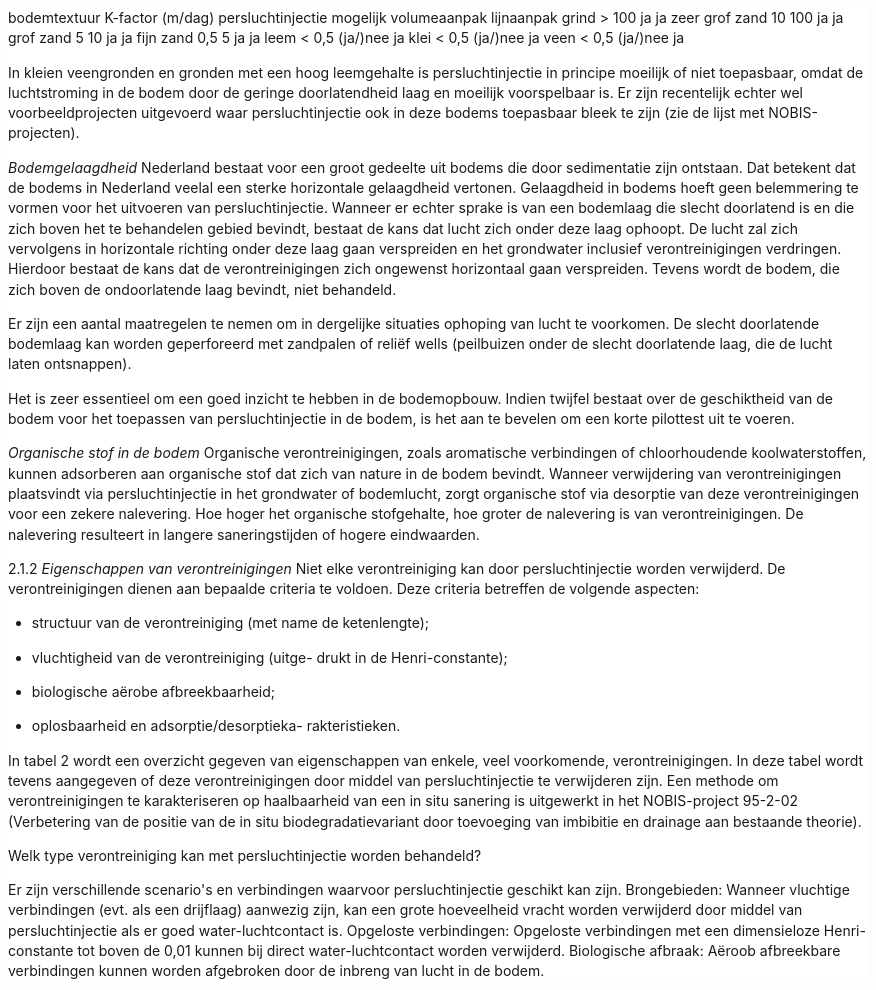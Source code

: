  bodemtextuur K-factor (m/dag) persluchtinjectie mogelijk volumeaanpak lijnaanpak grind > 100 ja ja zeer grof zand 10 100 ja ja grof zand 5 10 ja ja fijn zand 0,5 5 ja ja leem < 0,5 (ja/)nee ja klei < 0,5 (ja/)nee ja veen < 0,5 (ja/)nee ja 

In kleien veengronden en gronden met een hoog leemgehalte is persluchtinjectie in principe moeilijk of niet toepasbaar, omdat de luchtstroming in de bodem door de geringe doorlatendheid laag en moeilijk voorspelbaar is. Er zijn recentelijk echter wel voorbeeldprojecten uitgevoerd waar persluchtinjectie ook in deze bodems toepasbaar bleek te zijn (zie de lijst met NOBIS-projecten). 

_Bodemgelaagdheid_ Nederland bestaat voor een groot gedeelte uit bodems die door sedimentatie zijn ontstaan. Dat betekent dat de bodems in Nederland veelal een sterke horizontale gelaagdheid vertonen. Gelaagdheid in bodems hoeft geen belemmering te vormen voor het uitvoeren van persluchtinjectie. Wanneer er echter sprake is van een bodemlaag die slecht doorlatend is en die zich boven het te behandelen gebied bevindt, bestaat de kans dat lucht zich onder deze laag ophoopt. De lucht zal zich vervolgens in horizontale richting onder deze laag gaan verspreiden en het grondwater inclusief verontreinigingen verdringen. Hierdoor bestaat de kans dat de verontreinigingen zich ongewenst horizontaal gaan verspreiden. Tevens wordt de bodem, die zich boven de ondoorlatende laag bevindt, niet behandeld. 


Er zijn een aantal maatregelen te nemen om in dergelijke situaties ophoping van lucht te voorkomen. De slecht doorlatende bodemlaag kan worden geperforeerd met zandpalen of reliëf wells (peilbuizen onder de slecht doorlatende laag, die de lucht laten ontsnappen). 

Het is zeer essentieel om een goed inzicht te hebben in de bodemopbouw. Indien twijfel bestaat over de geschiktheid van de bodem voor het toepassen van persluchtinjectie in de bodem, is het aan te bevelen om een korte pilottest uit te voeren. 

_Organische stof in de bodem_ Organische verontreinigingen, zoals aromatische verbindingen of chloorhoudende koolwaterstoffen, kunnen adsorberen aan organische stof dat zich van nature in de bodem bevindt. Wanneer verwijdering van verontreinigingen plaatsvindt via persluchtinjectie in het grondwater of bodemlucht, zorgt organische stof via desorptie van deze verontreinigingen voor een zekere nalevering. Hoe hoger het organische stofgehalte, hoe groter de nalevering is van verontreinigingen. De nalevering resulteert in langere saneringstijden of hogere eindwaarden. 

2.1.2 _Eigenschappen van verontreinigingen_ Niet elke verontreiniging kan door persluchtinjectie worden verwijderd. De verontreinigingen dienen aan bepaalde criteria te voldoen. Deze criteria betreffen de volgende aspecten: 

- structuur van de verontreiniging (met name     de ketenlengte); 

- vluchtigheid van de verontreiniging (uitge-     drukt in de Henri-constante); 

- biologische aërobe afbreekbaarheid; 

- oplosbaarheid en adsorptie/desorptieka-     rakteristieken. 

In tabel 2 wordt een overzicht gegeven van eigenschappen van enkele, veel voorkomende, verontreinigingen. In deze tabel wordt tevens aangegeven of deze verontreinigingen door middel van persluchtinjectie te verwijderen zijn. Een methode om verontreinigingen te karakteriseren op haalbaarheid van een in situ sanering is uitgewerkt in het NOBIS-project 95-2-02 (Verbetering van de positie van de in situ biodegradatievariant door toevoeging van imbibitie en drainage aan bestaande theorie). 

 Welk type verontreiniging kan met persluchtinjectie worden behandeld? 

 Er zijn verschillende scenario's en verbindingen waarvoor persluchtinjectie geschikt kan zijn. Brongebieden: Wanneer vluchtige verbindingen (evt. als een drijflaag) aanwezig zijn, kan een grote hoeveelheid vracht worden verwijderd door middel van persluchtinjectie als er goed water-luchtcontact is. Opgeloste verbindingen: Opgeloste verbindingen met een dimensieloze Henri-constante tot boven de 0,01 kunnen bij direct water-luchtcontact worden verwijderd. Biologische afbraak: Aëroob afbreekbare verbindingen kunnen worden afgebroken door de inbreng van lucht in de bodem. 
